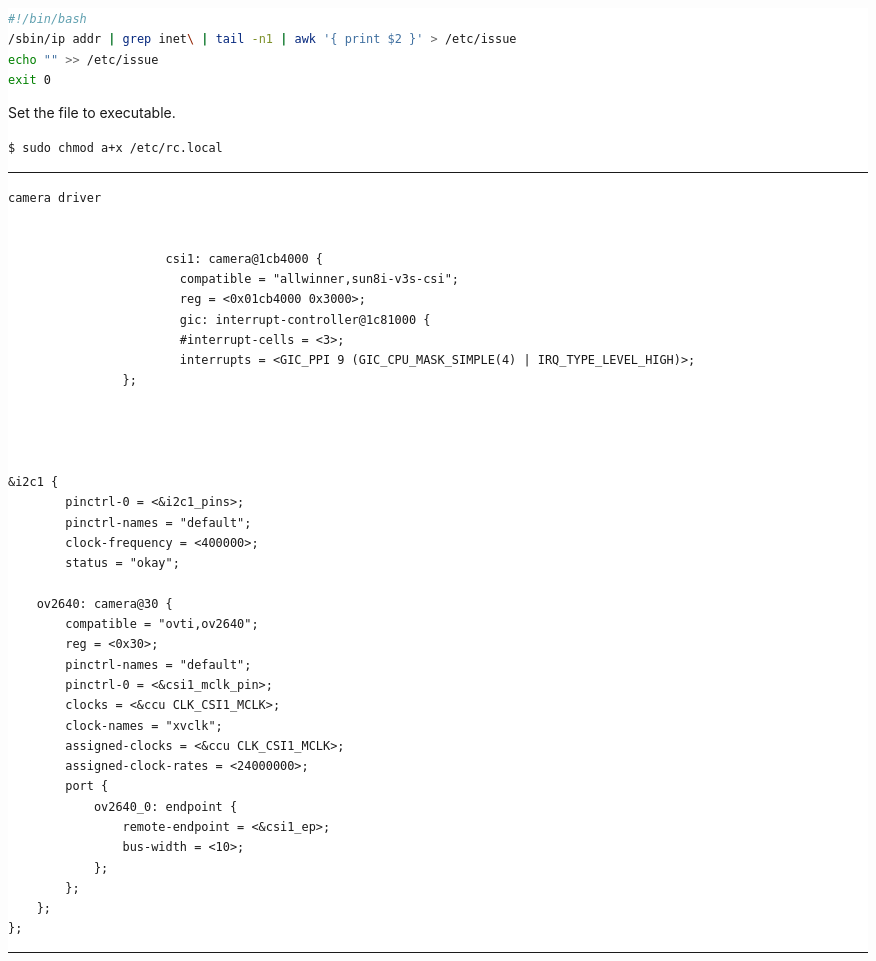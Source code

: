 ```bash
#!/bin/bash
/sbin/ip addr | grep inet\ | tail -n1 | awk '{ print $2 }' > /etc/issue
echo "" >> /etc/issue
exit 0
```

Set the file to executable.

`$ sudo chmod a+x /etc/rc.local`

<hr>

```
camera driver


                      csi1: camera@1cb4000 {
                        compatible = "allwinner,sun8i-v3s-csi";
                        reg = <0x01cb4000 0x3000>;
                        gic: interrupt-controller@1c81000 {
                        #interrupt-cells = <3>;
                        interrupts = <GIC_PPI 9 (GIC_CPU_MASK_SIMPLE(4) | IRQ_TYPE_LEVEL_HIGH)>;
                };
        
        
        
        
&i2c1 {
    	pinctrl-0 = <&i2c1_pins>;
		pinctrl-names = "default";
		clock-frequency = <400000>;
		status = "okay";
	
	ov2640: camera@30 {
		compatible = "ovti,ov2640";
		reg = <0x30>;
		pinctrl-names = "default";
		pinctrl-0 = <&csi1_mclk_pin>;
		clocks = <&ccu CLK_CSI1_MCLK>;
		clock-names = "xvclk";
		assigned-clocks = <&ccu CLK_CSI1_MCLK>;
		assigned-clock-rates = <24000000>;
		port {
			ov2640_0: endpoint {
				remote-endpoint = <&csi1_ep>;
				bus-width = <10>;
			};
		};
	};
};
```
<hr>
